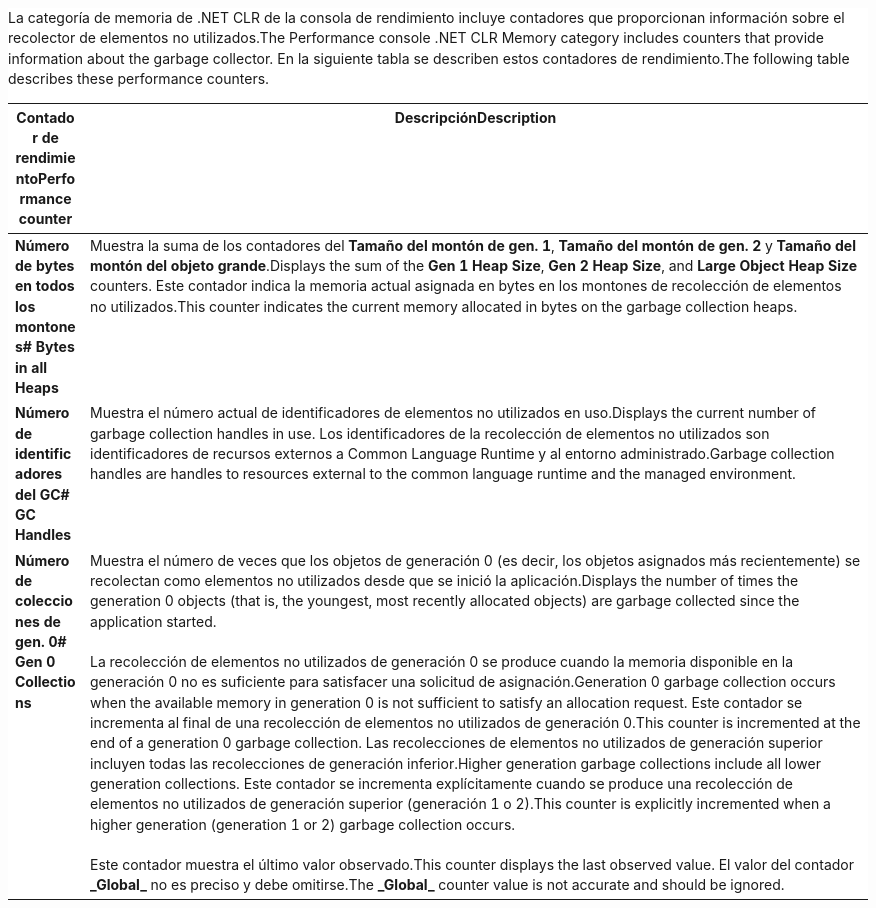  <span data-ttu-id="99e3b-274">La categoría de memoria de .NET CLR de la consola de rendimiento incluye contadores que proporcionan información sobre el recolector de elementos no utilizados.</span><span class="sxs-lookup"><span data-stu-id="99e3b-274">The Performance console .NET CLR Memory category includes counters that provide information about the garbage collector.</span></span> <span data-ttu-id="99e3b-275">En la siguiente tabla se describen estos contadores de rendimiento.</span><span class="sxs-lookup"><span data-stu-id="99e3b-275">The following table describes these performance counters.</span></span>  
  
|<span data-ttu-id="99e3b-276">Contador de rendimiento</span><span class="sxs-lookup"><span data-stu-id="99e3b-276">Performance counter</span></span>|<span data-ttu-id="99e3b-277">Descripción</span><span class="sxs-lookup"><span data-stu-id="99e3b-277">Description</span></span>|  
|-------------------------|-----------------|  
|<span data-ttu-id="99e3b-278">**Número de bytes en todos los montones**</span><span class="sxs-lookup"><span data-stu-id="99e3b-278">**# Bytes in all Heaps**</span></span>|<span data-ttu-id="99e3b-279">Muestra la suma de los contadores del **Tamaño del montón de gen. 1**, **Tamaño del montón de gen. 2** y **Tamaño del montón del objeto grande**.</span><span class="sxs-lookup"><span data-stu-id="99e3b-279">Displays the sum of the **Gen 1 Heap Size**, **Gen 2 Heap Size**, and **Large Object Heap Size** counters.</span></span> <span data-ttu-id="99e3b-280">Este contador indica la memoria actual asignada en bytes en los montones de recolección de elementos no utilizados.</span><span class="sxs-lookup"><span data-stu-id="99e3b-280">This counter indicates the current memory allocated in bytes on the garbage collection heaps.</span></span>|  
|<span data-ttu-id="99e3b-281">**Número de identificadores del GC**</span><span class="sxs-lookup"><span data-stu-id="99e3b-281">**# GC Handles**</span></span>|<span data-ttu-id="99e3b-282">Muestra el número actual de identificadores de elementos no utilizados en uso.</span><span class="sxs-lookup"><span data-stu-id="99e3b-282">Displays the current number of garbage collection handles in use.</span></span> <span data-ttu-id="99e3b-283">Los identificadores de la recolección de elementos no utilizados son identificadores de recursos externos a Common Language Runtime y al entorno administrado.</span><span class="sxs-lookup"><span data-stu-id="99e3b-283">Garbage collection handles are handles to resources external to the common language runtime and the managed environment.</span></span>|  
|<span data-ttu-id="99e3b-284">**Número de colecciones de gen. 0**</span><span class="sxs-lookup"><span data-stu-id="99e3b-284">**# Gen 0 Collections**</span></span>|<span data-ttu-id="99e3b-285">Muestra el número de veces que los objetos de generación 0 (es decir, los objetos asignados más recientemente) se recolectan como elementos no utilizados desde que se inició la aplicación.</span><span class="sxs-lookup"><span data-stu-id="99e3b-285">Displays the number of times the generation 0 objects (that is, the youngest, most recently allocated objects) are garbage collected since the application started.</span></span><br /><br /> <span data-ttu-id="99e3b-286">La recolección de elementos no utilizados de generación 0 se produce cuando la memoria disponible en la generación 0 no es suficiente para satisfacer una solicitud de asignación.</span><span class="sxs-lookup"><span data-stu-id="99e3b-286">Generation 0 garbage collection occurs when the available memory in generation 0 is not sufficient to satisfy an allocation request.</span></span> <span data-ttu-id="99e3b-287">Este contador se incrementa al final de una recolección de elementos no utilizados de generación 0.</span><span class="sxs-lookup"><span data-stu-id="99e3b-287">This counter is incremented at the end of a generation 0 garbage collection.</span></span> <span data-ttu-id="99e3b-288">Las recolecciones de elementos no utilizados de generación superior incluyen todas las recolecciones de generación inferior.</span><span class="sxs-lookup"><span data-stu-id="99e3b-288">Higher generation garbage collections include all lower generation collections.</span></span> <span data-ttu-id="99e3b-289">Este contador se incrementa explícitamente cuando se produce una recolección de elementos no utilizados de generación superior (generación 1 o 2).</span><span class="sxs-lookup"><span data-stu-id="99e3b-289">This counter is explicitly incremented when a higher generation (generation 1 or 2) garbage collection occurs.</span></span><br /><br /> <span data-ttu-id="99e3b-290">Este contador muestra el último valor observado.</span><span class="sxs-lookup"><span data-stu-id="99e3b-290">This counter displays the last observed value.</span></span> <span data-ttu-id="99e3b-291">El valor del contador **_Global\_** no es preciso y debe omitirse.</span><span class="sxs-lookup"><span data-stu-id="99e3b-291">The **_Global\_** counter value is not accurate and should be ignored.</span></span>|  